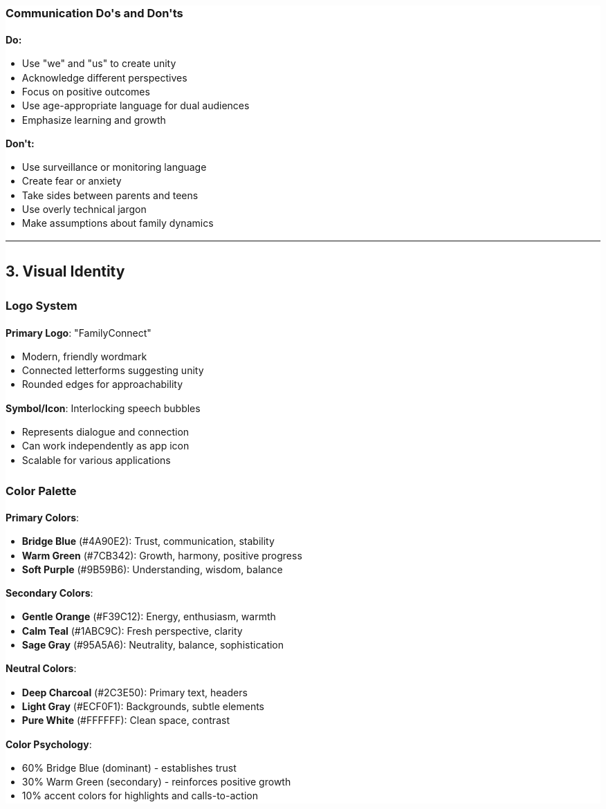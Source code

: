 ### Communication Do's and Don'ts

**Do:**
- Use "we" and "us" to create unity
- Acknowledge different perspectives
- Focus on positive outcomes
- Use age-appropriate language for dual audiences
- Emphasize learning and growth

**Don't:**
- Use surveillance or monitoring language
- Create fear or anxiety
- Take sides between parents and teens
- Use overly technical jargon
- Make assumptions about family dynamics

---

## 3. Visual Identity

### Logo System

**Primary Logo**: "FamilyConnect"
- Modern, friendly wordmark
- Connected letterforms suggesting unity
- Rounded edges for approachability

**Symbol/Icon**: Interlocking speech bubbles
- Represents dialogue and connection
- Can work independently as app icon
- Scalable for various applications

### Color Palette

**Primary Colors**:
- **Bridge Blue** (#4A90E2): Trust, communication, stability
- **Warm Green** (#7CB342): Growth, harmony, positive progress
- **Soft Purple** (#9B59B6): Understanding, wisdom, balance

**Secondary Colors**:
- **Gentle Orange** (#F39C12): Energy, enthusiasm, warmth
- **Calm Teal** (#1ABC9C): Fresh perspective, clarity
- **Sage Gray** (#95A5A6): Neutrality, balance, sophistication

**Neutral Colors**:
- **Deep Charcoal** (#2C3E50): Primary text, headers
- **Light Gray** (#ECF0F1): Backgrounds, subtle elements
- **Pure White** (#FFFFFF): Clean space, contrast

**Color Psychology**:
- 60% Bridge Blue (dominant) - establishes trust
- 30% Warm Green (secondary) - reinforces positive growth
- 10% accent colors for highlights and calls-to-action
